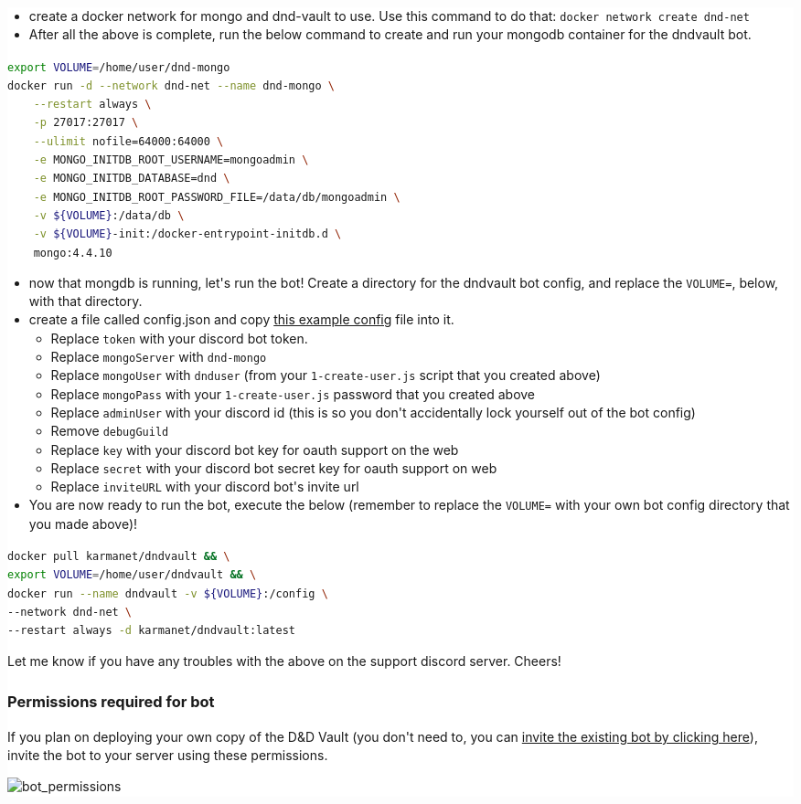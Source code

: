 - create a docker network for mongo and dnd-vault to use.  Use this command to do that: `docker network create dnd-net`
- After all the above is complete, run the below command to create and run your mongodb container for the dndvault bot.

```sh
export VOLUME=/home/user/dnd-mongo
docker run -d --network dnd-net --name dnd-mongo \
    --restart always \
    -p 27017:27017 \
    --ulimit nofile=64000:64000 \
    -e MONGO_INITDB_ROOT_USERNAME=mongoadmin \
    -e MONGO_INITDB_DATABASE=dnd \
    -e MONGO_INITDB_ROOT_PASSWORD_FILE=/data/db/mongoadmin \
    -v ${VOLUME}:/data/db \
    -v ${VOLUME}-init:/docker-entrypoint-initdb.d \
    mongo:4.4.10
```

- now that mongdb is running, let's run the bot!  Create a directory for the dndvault bot config, and replace the `VOLUME=`, below, with that directory.
- create a file called config.json and copy [this example config](https://github.com/jcolson/dndvault-bot/blob/master/config_example.json) file into it.
  - Replace `token` with your discord bot token.
  - Replace `mongoServer` with `dnd-mongo`
  - Replace `mongoUser` with `dnduser` (from your `1-create-user.js` script that you created above)
  - Replace `mongoPass` with your `1-create-user.js` password that you created above
  - Replace `adminUser` with your discord id (this is so you don't accidentally lock yourself out of the bot config)
  - Remove `debugGuild`
  - Replace `key` with your discord bot key for oauth support on the web
  - Replace `secret` with your discord bot secret key for oauth support on web
  - Replace `inviteURL` with your discord bot's invite url
- You are now ready to run the bot, execute the below (remember to replace the `VOLUME=` with your own bot config directory that you made above)!

```sh
docker pull karmanet/dndvault && \
export VOLUME=/home/user/dndvault && \
docker run --name dndvault -v ${VOLUME}:/config \
--network dnd-net \
--restart always -d karmanet/dndvault:latest
```

Let me know if you have any troubles with the above on the support discord server.  Cheers!

### Permissions required for bot

If you plan on deploying your own copy of the D&D Vault (you don't need to, you can [invite the existing bot by clicking here](https://discord.com/api/oauth2/authorize?client_id=792843392664993833&permissions=223296&scope=bot)), invite the bot to your server using these permissions.

![bot_permissions](docs/images/bot_permissions.png)
